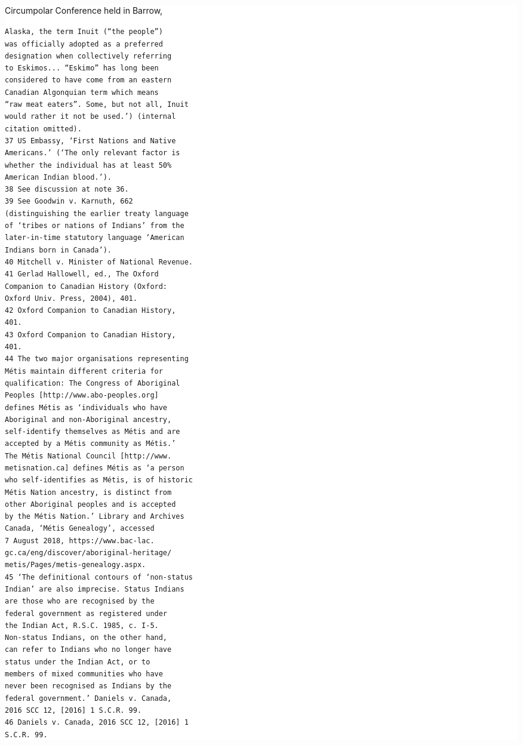 Circumpolar Conference held in Barrow,

```
Alaska, the term Inuit (“the people”)
was officially adopted as a preferred
designation when collectively referring
to Eskimos... “Eskimo” has long been
considered to have come from an eastern
Canadian Algonquian term which means
“raw meat eaters”. Some, but not all, Inuit
would rather it not be used.’) (internal
citation omitted).
37 US Embassy, ‘First Nations and Native
Americans.’ (‘The only relevant factor is
whether the individual has at least 50%
American Indian blood.’).
38 See discussion at note 36.
39 See Goodwin v. Karnuth, 662
(distinguishing the earlier treaty language
of ‘tribes or nations of Indians’ from the
later-in-time statutory language ‘American
Indians born in Canada’).
40 Mitchell v. Minister of National Revenue.
41 Gerlad Hallowell, ed., The Oxford
Companion to Canadian History (Oxford:
Oxford Univ. Press, 2004), 401.
42 Oxford Companion to Canadian History,
401.
43 Oxford Companion to Canadian History,
401.
44 The two major organisations representing
Métis maintain different criteria for
qualification: The Congress of Aboriginal
Peoples [http://www.abo-peoples.org]
defines Métis as ‘individuals who have
Aboriginal and non-Aboriginal ancestry,
self-identify themselves as Métis and are
accepted by a Métis community as Métis.’
The Métis National Council [http://www.
metisnation.ca] defines Métis as ‘a person
who self-identifies as Métis, is of historic
Métis Nation ancestry, is distinct from
other Aboriginal peoples and is accepted
by the Métis Nation.’ Library and Archives
Canada, ‘Métis Genealogy’, accessed
7 August 2018, https://www.bac-lac.
gc.ca/eng/discover/aboriginal-heritage/
metis/Pages/metis-genealogy.aspx.
45 ‘The definitional contours of ‘non-status
Indian’ are also imprecise. Status Indians
are those who are recognised by the
federal government as registered under
the Indian Act, R.S.C. 1985, c. I-5.
Non-status Indians, on the other hand,
can refer to Indians who no longer have
status under the Indian Act, or to
members of mixed communities who have
never been recognised as Indians by the
federal government.’ Daniels v. Canada,
2016 SCC 12, [2016] 1 S.C.R. 99.
46 Daniels v. Canada, 2016 SCC 12, [2016] 1
S.C.R. 99.
```
